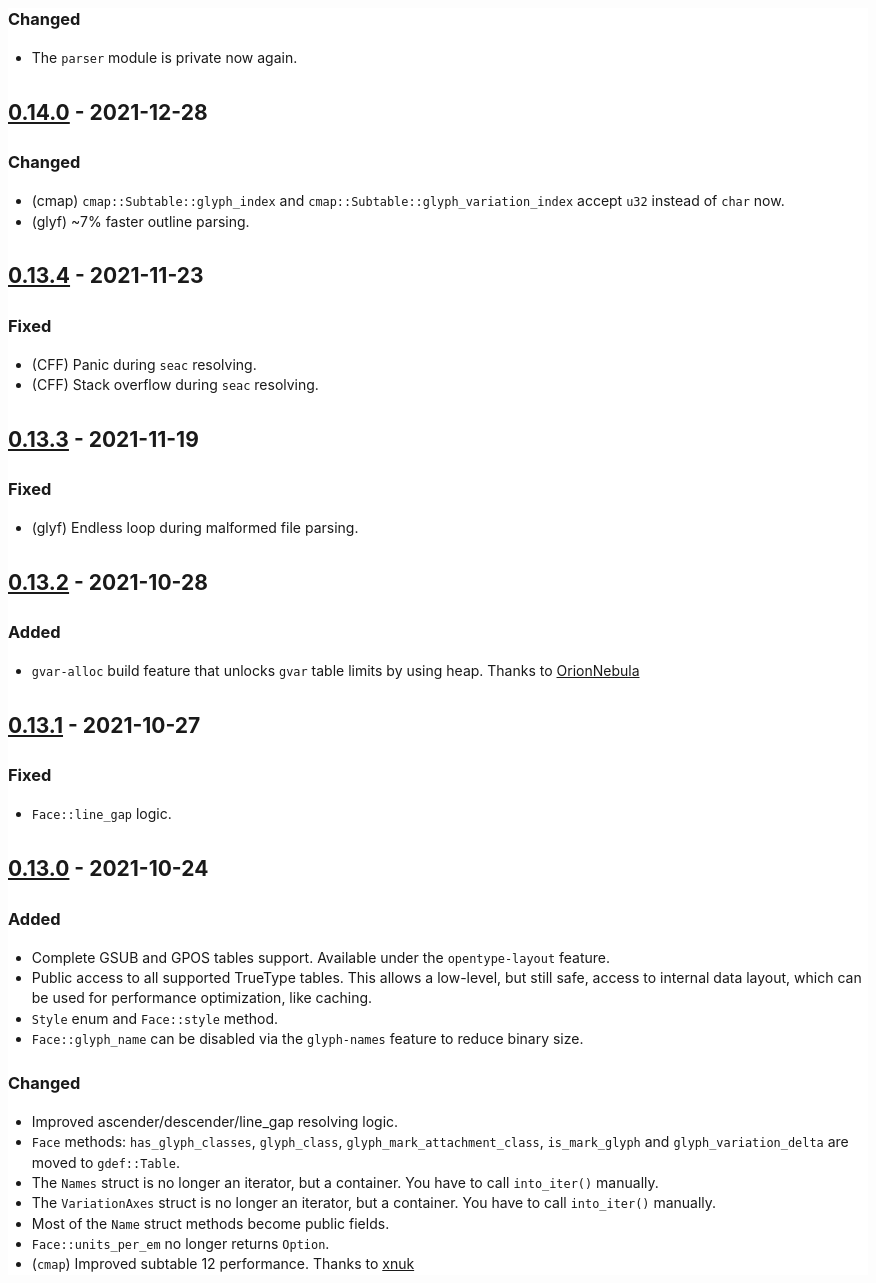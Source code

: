 ### Changed
- The `parser` module is private now again.

## [0.14.0] - 2021-12-28
### Changed
- (cmap) `cmap::Subtable::glyph_index` and `cmap::Subtable::glyph_variation_index` accept
  `u32` instead of `char` now.
- (glyf) ~7% faster outline parsing.

## [0.13.4] - 2021-11-23
### Fixed
- (CFF) Panic during `seac` resolving.
- (CFF) Stack overflow during `seac` resolving.

## [0.13.3] - 2021-11-19
### Fixed
- (glyf) Endless loop during malformed file parsing.

## [0.13.2] - 2021-10-28
### Added
- `gvar-alloc` build feature that unlocks `gvar` table limits by using heap.
  Thanks to [OrionNebula](https://github.com/OrionNebula)

## [0.13.1] - 2021-10-27
### Fixed
- `Face::line_gap` logic.

## [0.13.0] - 2021-10-24
### Added
- Complete GSUB and GPOS tables support. Available under the `opentype-layout` feature.
- Public access to all supported TrueType tables. This allows a low-level, but still safe,
  access to internal data layout, which can be used for performance optimization, like caching.
- `Style` enum and `Face::style` method.
- `Face::glyph_name` can be disabled via the `glyph-names` feature to reduce binary size.

### Changed
- Improved ascender/descender/line_gap resolving logic.
- `Face` methods: `has_glyph_classes`, `glyph_class`, `glyph_mark_attachment_class`,
  `is_mark_glyph` and `glyph_variation_delta` are moved to `gdef::Table`.
- The `Names` struct is no longer an iterator, but a container.
  You have to call `into_iter()` manually.
- The `VariationAxes` struct is no longer an iterator, but a container.
  You have to call `into_iter()` manually.
- Most of the `Name` struct methods become public fields.
- `Face::units_per_em` no longer returns `Option`.
- (`cmap`) Improved subtable 12 performance. Thanks to [xnuk](https://github.com/xnuk)


[Unreleased]: https://github.com/RazrFalcon/ttf-parser/compare/v0.19.0...HEAD
[0.19.0]: https://github.com/RazrFalcon/ttf-parser/compare/v0.18.1...v0.19.0
[0.18.1]: https://github.com/RazrFalcon/ttf-parser/compare/v0.18.0...v0.18.1
[0.18.0]: https://github.com/RazrFalcon/ttf-parser/compare/v0.17.0...v0.18.0
[0.17.0]: https://github.com/RazrFalcon/ttf-parser/compare/v0.16.0...v0.17.0
[0.16.0]: https://github.com/RazrFalcon/ttf-parser/compare/v0.15.2...v0.16.0
[0.15.2]: https://github.com/RazrFalcon/ttf-parser/compare/v0.15.1...v0.15.2
[0.15.1]: https://github.com/RazrFalcon/ttf-parser/compare/v0.15.0...v0.15.1
[0.15.0]: https://github.com/RazrFalcon/ttf-parser/compare/v0.14.0...v0.15.0
[0.14.0]: https://github.com/RazrFalcon/ttf-parser/compare/v0.13.4...v0.14.0
[0.13.4]: https://github.com/RazrFalcon/ttf-parser/compare/v0.13.3...v0.13.4
[0.13.3]: https://github.com/RazrFalcon/ttf-parser/compare/v0.13.2...v0.13.3
[0.13.2]: https://github.com/RazrFalcon/ttf-parser/compare/v0.13.1...v0.13.2
[0.13.1]: https://github.com/RazrFalcon/ttf-parser/compare/v0.13.0...v0.13.1
[0.13.0]: https://github.com/RazrFalcon/ttf-parser/compare/v0.12.3...v0.13.0
[0.12.3]: https://github.com/RazrFalcon/ttf-parser/compare/v0.12.2...v0.12.3
[0.12.2]: https://github.com/RazrFalcon/ttf-parser/compare/v0.12.1...v0.12.2
[0.12.1]: https://github.com/RazrFalcon/ttf-parser/compare/v0.12.0...v0.12.1
[0.12.0]: https://github.com/RazrFalcon/ttf-parser/compare/v0.11.0...v0.12.0
[0.11.0]: https://github.com/RazrFalcon/ttf-parser/compare/v0.10.1...v0.11.0
[0.10.1]: https://github.com/RazrFalcon/ttf-parser/compare/v0.10.0...v0.10.1
[0.10.0]: https://github.com/RazrFalcon/ttf-parser/compare/v0.9.0...v0.10.0
[0.9.0]: https://github.com/RazrFalcon/ttf-parser/compare/v0.8.3...v0.9.0
[0.8.3]: https://github.com/RazrFalcon/ttf-parser/compare/v0.8.2...v0.8.3
[0.8.2]: https://github.com/RazrFalcon/ttf-parser/compare/v0.8.1...v0.8.2
[0.8.1]: https://github.com/RazrFalcon/ttf-parser/compare/v0.8.0...v0.8.1
[0.8.0]: https://github.com/RazrFalcon/ttf-parser/compare/v0.7.0...v0.8.0
[0.7.0]: https://github.com/RazrFalcon/ttf-parser/compare/v0.6.2...v0.7.0
[0.6.2]: https://github.com/RazrFalcon/ttf-parser/compare/v0.6.1...v0.6.2
[0.6.1]: https://github.com/RazrFalcon/ttf-parser/compare/v0.6.0...v0.6.1
[0.6.0]: https://github.com/RazrFalcon/ttf-parser/compare/v0.5.0...v0.6.0
[0.5.0]: https://github.com/RazrFalcon/ttf-parser/compare/v0.4.0...v0.5.0
[0.4.0]: https://github.com/RazrFalcon/ttf-parser/compare/v0.3.0...v0.4.0
[0.3.0]: https://github.com/RazrFalcon/ttf-parser/compare/v0.2.2...v0.3.0
[0.2.2]: https://github.com/RazrFalcon/ttf-parser/compare/v0.2.1...v0.2.2
[0.2.1]: https://github.com/RazrFalcon/ttf-parser/compare/v0.2.0...v0.2.1
[0.2.0]: https://github.com/RazrFalcon/ttf-parser/compare/v0.1.0...v0.2.0